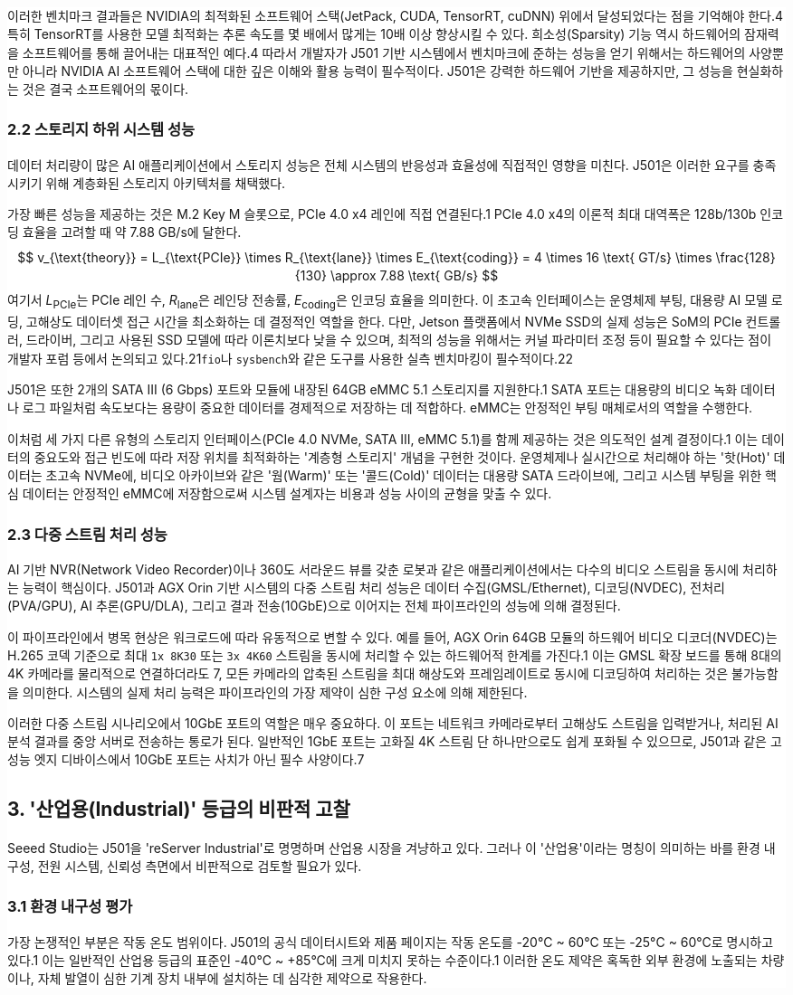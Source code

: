 이러한 벤치마크 결과들은 NVIDIA의 최적화된 소프트웨어 스택(JetPack, CUDA, TensorRT, cuDNN) 위에서 달성되었다는 점을 기억해야 한다.4 특히 TensorRT를 사용한 모델 최적화는 추론 속도를 몇 배에서 많게는 10배 이상 향상시킬 수 있다. 희소성(Sparsity) 기능 역시 하드웨어의 잠재력을 소프트웨어를 통해 끌어내는 대표적인 예다.4 따라서 개발자가 J501 기반 시스템에서 벤치마크에 준하는 성능을 얻기 위해서는 하드웨어의 사양뿐만 아니라 NVIDIA AI 소프트웨어 스택에 대한 깊은 이해와 활용 능력이 필수적이다. J501은 강력한 하드웨어 기반을 제공하지만, 그 성능을 현실화하는 것은 결국 소프트웨어의 몫이다.

### 2.2  스토리지 하위 시스템 성능

데이터 처리량이 많은 AI 애플리케이션에서 스토리지 성능은 전체 시스템의 반응성과 효율성에 직접적인 영향을 미친다. J501은 이러한 요구를 충족시키기 위해 계층화된 스토리지 아키텍처를 채택했다.

가장 빠른 성능을 제공하는 것은 M.2 Key M 슬롯으로, PCIe 4.0 x4 레인에 직접 연결된다.1 PCIe 4.0 x4의 이론적 최대 대역폭은 128b/130b 인코딩 효율을 고려할 때 약 7.88 GB/s에 달한다.
$$
v_{\text{theory}} = L_{\text{PCIe}} \times R_{\text{lane}} \times E_{\text{coding}} = 4 \times 16 \text{ GT/s} \times \frac{128}{130} \approx 7.88 \text{ GB/s}
$$
여기서 $L_{\text{PCIe}}$는 PCIe 레인 수, $R_{\text{lane}}$은 레인당 전송률, $E_{\text{coding}}$은 인코딩 효율을 의미한다. 이 초고속 인터페이스는 운영체제 부팅, 대용량 AI 모델 로딩, 고해상도 데이터셋 접근 시간을 최소화하는 데 결정적인 역할을 한다. 다만, Jetson 플랫폼에서 NVMe SSD의 실제 성능은 SoM의 PCIe 컨트롤러, 드라이버, 그리고 사용된 SSD 모델에 따라 이론치보다 낮을 수 있으며, 최적의 성능을 위해서는 커널 파라미터 조정 등이 필요할 수 있다는 점이 개발자 포럼 등에서 논의되고 있다.21`fio`나 `sysbench`와 같은 도구를 사용한 실측 벤치마킹이 필수적이다.22

J501은 또한 2개의 SATA III (6 Gbps) 포트와 모듈에 내장된 64GB eMMC 5.1 스토리지를 지원한다.1 SATA 포트는 대용량의 비디오 녹화 데이터나 로그 파일처럼 속도보다는 용량이 중요한 데이터를 경제적으로 저장하는 데 적합하다. eMMC는 안정적인 부팅 매체로서의 역할을 수행한다.

이처럼 세 가지 다른 유형의 스토리지 인터페이스(PCIe 4.0 NVMe, SATA III, eMMC 5.1)를 함께 제공하는 것은 의도적인 설계 결정이다.1 이는 데이터의 중요도와 접근 빈도에 따라 저장 위치를 최적화하는 '계층형 스토리지' 개념을 구현한 것이다. 운영체제나 실시간으로 처리해야 하는 '핫(Hot)' 데이터는 초고속 NVMe에, 비디오 아카이브와 같은 '웜(Warm)' 또는 '콜드(Cold)' 데이터는 대용량 SATA 드라이브에, 그리고 시스템 부팅을 위한 핵심 데이터는 안정적인 eMMC에 저장함으로써 시스템 설계자는 비용과 성능 사이의 균형을 맞출 수 있다.

### 2.3  다중 스트림 처리 성능

AI 기반 NVR(Network Video Recorder)이나 360도 서라운드 뷰를 갖춘 로봇과 같은 애플리케이션에서는 다수의 비디오 스트림을 동시에 처리하는 능력이 핵심이다. J501과 AGX Orin 기반 시스템의 다중 스트림 처리 성능은 데이터 수집(GMSL/Ethernet), 디코딩(NVDEC), 전처리(PVA/GPU), AI 추론(GPU/DLA), 그리고 결과 전송(10GbE)으로 이어지는 전체 파이프라인의 성능에 의해 결정된다.

이 파이프라인에서 병목 현상은 워크로드에 따라 유동적으로 변할 수 있다. 예를 들어, AGX Orin 64GB 모듈의 하드웨어 비디오 디코더(NVDEC)는 H.265 코덱 기준으로 최대 `1x 8K30` 또는 `3x 4K60` 스트림을 동시에 처리할 수 있는 하드웨어적 한계를 가진다.1 이는 GMSL 확장 보드를 통해 8대의 4K 카메라를 물리적으로 연결하더라도 7, 모든 카메라의 압축된 스트림을 최대 해상도와 프레임레이트로 동시에 디코딩하여 처리하는 것은 불가능함을 의미한다. 시스템의 실제 처리 능력은 파이프라인의 가장 제약이 심한 구성 요소에 의해 제한된다.

이러한 다중 스트림 시나리오에서 10GbE 포트의 역할은 매우 중요하다. 이 포트는 네트워크 카메라로부터 고해상도 스트림을 입력받거나, 처리된 AI 분석 결과를 중앙 서버로 전송하는 통로가 된다. 일반적인 1GbE 포트는 고화질 4K 스트림 단 하나만으로도 쉽게 포화될 수 있으므로, J501과 같은 고성능 엣지 디바이스에서 10GbE 포트는 사치가 아닌 필수 사양이다.7

## 3.  '산업용(Industrial)' 등급의 비판적 고찰

Seeed Studio는 J501을 'reServer Industrial'로 명명하며 산업용 시장을 겨냥하고 있다. 그러나 이 '산업용'이라는 명칭이 의미하는 바를 환경 내구성, 전원 시스템, 신뢰성 측면에서 비판적으로 검토할 필요가 있다.

### 3.1  환경 내구성 평가

가장 논쟁적인 부분은 작동 온도 범위이다. J501의 공식 데이터시트와 제품 페이지는 작동 온도를 -20°C ~ 60°C 또는 -25°C ~ 60°C로 명시하고 있다.1 이는 일반적인 산업용 등급의 표준인 -40°C ~ +85°C에 크게 미치지 못하는 수준이다.1 이러한 온도 제약은 혹독한 외부 환경에 노출되는 차량이나, 자체 발열이 심한 기계 장치 내부에 설치하는 데 심각한 제약으로 작용한다.
